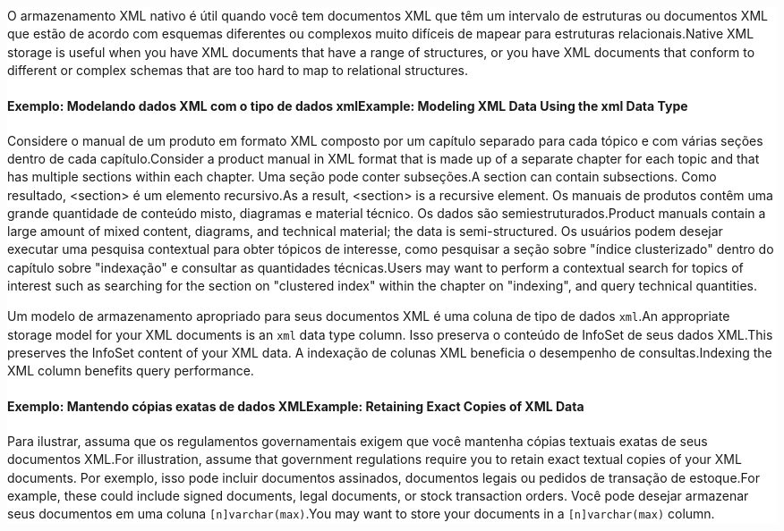  <span data-ttu-id="13f68-181">O armazenamento XML nativo é útil quando você tem documentos XML que têm um intervalo de estruturas ou documentos XML que estão de acordo com esquemas diferentes ou complexos muito difíceis de mapear para estruturas relacionais.</span><span class="sxs-lookup"><span data-stu-id="13f68-181">Native XML storage is useful when you have XML documents that have a range of structures, or you have XML documents that conform to different or complex schemas that are too hard to map to relational structures.</span></span>  
  
#### <a name="example-modeling-xml-data-using-the-xml-data-type"></a><span data-ttu-id="13f68-182">Exemplo: Modelando dados XML com o tipo de dados xml</span><span class="sxs-lookup"><span data-stu-id="13f68-182">Example: Modeling XML Data Using the xml Data Type</span></span>  
 <span data-ttu-id="13f68-183">Considere o manual de um produto em formato XML composto por um capítulo separado para cada tópico e com várias seções dentro de cada capítulo.</span><span class="sxs-lookup"><span data-stu-id="13f68-183">Consider a product manual in XML format that is made up of a separate chapter for each topic and that has multiple sections within each chapter.</span></span> <span data-ttu-id="13f68-184">Uma seção pode conter subseções.</span><span class="sxs-lookup"><span data-stu-id="13f68-184">A section can contain subsections.</span></span> <span data-ttu-id="13f68-185">Como resultado, \<section> é um elemento recursivo.</span><span class="sxs-lookup"><span data-stu-id="13f68-185">As a result, \<section> is a recursive element.</span></span> <span data-ttu-id="13f68-186">Os manuais de produtos contêm uma grande quantidade de conteúdo misto, diagramas e material técnico. Os dados são semiestruturados.</span><span class="sxs-lookup"><span data-stu-id="13f68-186">Product manuals contain a large amount of mixed content, diagrams, and technical material; the data is semi-structured.</span></span> <span data-ttu-id="13f68-187">Os usuários podem desejar executar uma pesquisa contextual para obter tópicos de interesse, como pesquisar a seção sobre "índice clusterizado" dentro do capítulo sobre "indexação" e consultar as quantidades técnicas.</span><span class="sxs-lookup"><span data-stu-id="13f68-187">Users may want to perform a contextual search for topics of interest such as searching for the section on "clustered index" within the chapter on "indexing", and query technical quantities.</span></span>  
  
 <span data-ttu-id="13f68-188">Um modelo de armazenamento apropriado para seus documentos XML é uma coluna de tipo de dados `xml`.</span><span class="sxs-lookup"><span data-stu-id="13f68-188">An appropriate storage model for your XML documents is an `xml` data type column.</span></span> <span data-ttu-id="13f68-189">Isso preserva o conteúdo de InfoSet de seus dados XML.</span><span class="sxs-lookup"><span data-stu-id="13f68-189">This preserves the InfoSet content of your XML data.</span></span> <span data-ttu-id="13f68-190">A indexação de colunas XML beneficia o desempenho de consultas.</span><span class="sxs-lookup"><span data-stu-id="13f68-190">Indexing the XML column benefits query performance.</span></span>  
  
#### <a name="example-retaining-exact-copies-of-xml-data"></a><span data-ttu-id="13f68-191">Exemplo: Mantendo cópias exatas de dados XML</span><span class="sxs-lookup"><span data-stu-id="13f68-191">Example: Retaining Exact Copies of XML Data</span></span>  
 <span data-ttu-id="13f68-192">Para ilustrar, assuma que os regulamentos governamentais exigem que você mantenha cópias textuais exatas de seus documentos XML.</span><span class="sxs-lookup"><span data-stu-id="13f68-192">For illustration, assume that government regulations require you to retain exact textual copies of your XML documents.</span></span> <span data-ttu-id="13f68-193">Por exemplo, isso pode incluir documentos assinados, documentos legais ou pedidos de transação de estoque.</span><span class="sxs-lookup"><span data-stu-id="13f68-193">For example, these could include signed documents, legal documents, or stock transaction orders.</span></span> <span data-ttu-id="13f68-194">Você pode desejar armazenar seus documentos em uma coluna `[n]varchar(max)`.</span><span class="sxs-lookup"><span data-stu-id="13f68-194">You may want to store your documents in a `[n]varchar(max)` column.</span></span>  
  
